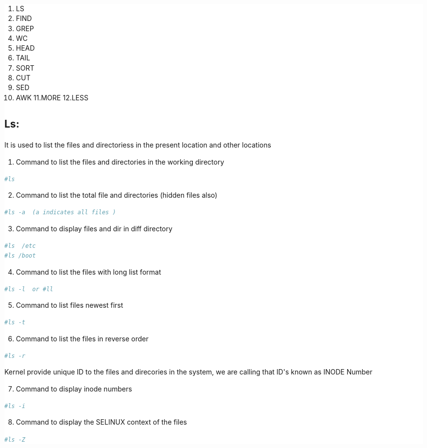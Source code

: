 1. LS
2. FIND
3. GREP
4. WC
5. HEAD
6. TAIL
7. SORT
8. CUT
9. SED
10. AWK
11.MORE
12.LESS


## Ls:

It is used to list the files and directoriess in the present location and other locations


1. Command to list the files and directories in the working directory
```bash
#ls
```

2. Command to list the total file and directories (hidden files also)
```bash
#ls -a  (a indicates all files )
```

3. Command to display files and dir in diff directory
```bash
#ls  /etc
#ls /boot
```

4. Command to list the files with long list format
```bash
#ls -l  or #ll
```

5. Command to list files newest first
```bash
#ls -t
```

6. Command to list the files in reverse order
```bash
#ls -r
```

Kernel provide unique ID to the files and direcories in the system, we are calling that ID's known as INODE Number

7. Command to display inode numbers
```bash
#ls -i
```

8. Command to display the SELINUX context of the files
```bash
#ls -Z
```
